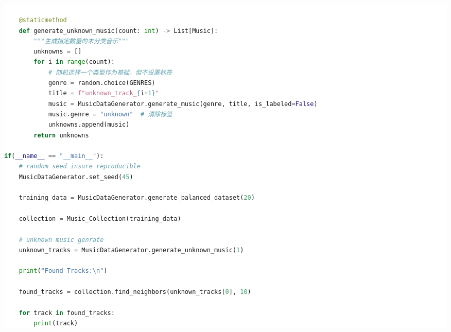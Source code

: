 ```python
    
    @staticmethod
    def generate_unknown_music(count: int) -> List[Music]:
        """生成指定数量的未分类音乐"""
        unknowns = []
        for i in range(count):
            # 随机选择一个类型作为基础，但不设置标签
            genre = random.choice(GENRES)
            title = f"unknown_track_{i+1}"
            music = MusicDataGenerator.generate_music(genre, title, is_labeled=False)
            music.genre = "unknown"  # 清除标签
            unknowns.append(music)
        return unknowns

if(__name__ == "__main__"):
    # random seed insure reproducible
    MusicDataGenerator.set_seed(45)
    
    training_data = MusicDataGenerator.generate_balanced_dataset(20)

    collection = Music_Collection(training_data)
    
    # unknown music genrate
    unknown_tracks = MusicDataGenerator.generate_unknown_music(1)
    
    print("Found Tracks:\n")

    found_tracks = collection.find_neighbors(unknown_tracks[0], 10)

    for track in found_tracks:
        print(track)
```

   